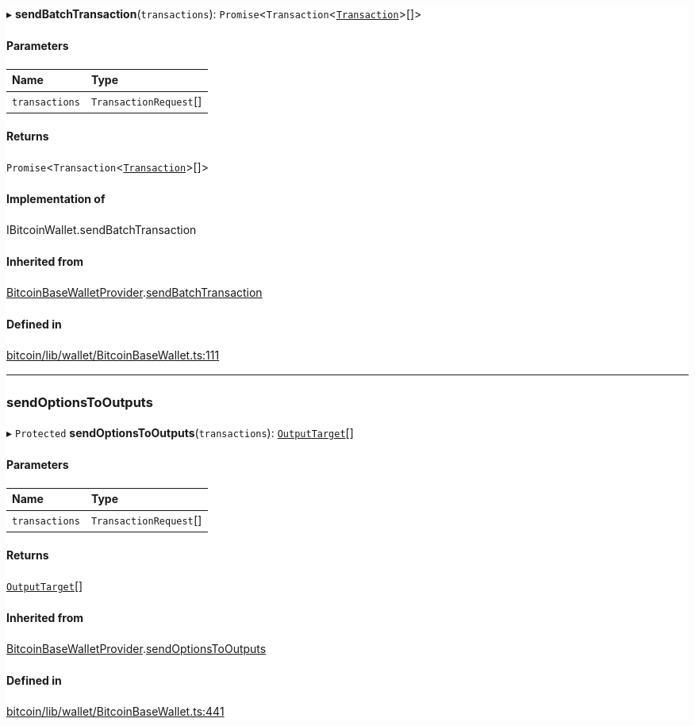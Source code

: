 ▸ **sendBatchTransaction**(`transactions`): `Promise`<`Transaction`<[`Transaction`](../interfaces/liquality_bitcoin.BitcoinTypes.Transaction.md)\>[]\>

#### Parameters

| Name | Type |
| :------ | :------ |
| `transactions` | `TransactionRequest`[] |

#### Returns

`Promise`<`Transaction`<[`Transaction`](../interfaces/liquality_bitcoin.BitcoinTypes.Transaction.md)\>[]\>

#### Implementation of

IBitcoinWallet.sendBatchTransaction

#### Inherited from

[BitcoinBaseWalletProvider](liquality_bitcoin.BitcoinBaseWalletProvider.md).[sendBatchTransaction](liquality_bitcoin.BitcoinBaseWalletProvider.md#sendbatchtransaction)

#### Defined in

[bitcoin/lib/wallet/BitcoinBaseWallet.ts:111](https://github.com/liquality/chainabstractionlayer/blob/c190aa67/packages/bitcoin/lib/wallet/BitcoinBaseWallet.ts#L111)

___

### sendOptionsToOutputs

▸ `Protected` **sendOptionsToOutputs**(`transactions`): [`OutputTarget`](../interfaces/liquality_bitcoin.BitcoinTypes.OutputTarget.md)[]

#### Parameters

| Name | Type |
| :------ | :------ |
| `transactions` | `TransactionRequest`[] |

#### Returns

[`OutputTarget`](../interfaces/liquality_bitcoin.BitcoinTypes.OutputTarget.md)[]

#### Inherited from

[BitcoinBaseWalletProvider](liquality_bitcoin.BitcoinBaseWalletProvider.md).[sendOptionsToOutputs](liquality_bitcoin.BitcoinBaseWalletProvider.md#sendoptionstooutputs)

#### Defined in

[bitcoin/lib/wallet/BitcoinBaseWallet.ts:441](https://github.com/liquality/chainabstractionlayer/blob/c190aa67/packages/bitcoin/lib/wallet/BitcoinBaseWallet.ts#L441)
